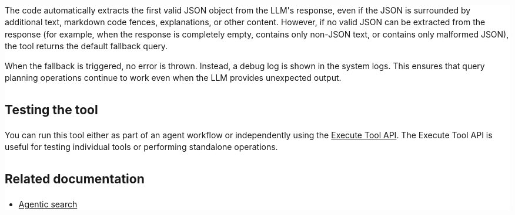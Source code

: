 The code automatically extracts the first valid JSON object from the LLM's response, even if the JSON is surrounded by additional text, markdown code fences, explanations, or other content. However, if no valid JSON can be extracted from the response (for example, when the response is completely empty, contains only non-JSON text, or contains only malformed JSON), the tool returns the default fallback query.

When the fallback is triggered, no error is thrown. Instead, a debug log is shown in the system logs. This ensures that query planning operations continue to work even when the LLM provides unexpected output.

## Testing the tool

You can run this tool either as part of an agent workflow or independently using the [Execute Tool API]({{site.url}}{{site.baseurl}}/ml-commons-plugin/api/execute-tool/). The Execute Tool API is useful for testing individual tools or performing standalone operations.

## Related documentation

- [Agentic search]({{site.url}}{{site.baseurl}}/vector-search/ai-search/agentic-search/index)